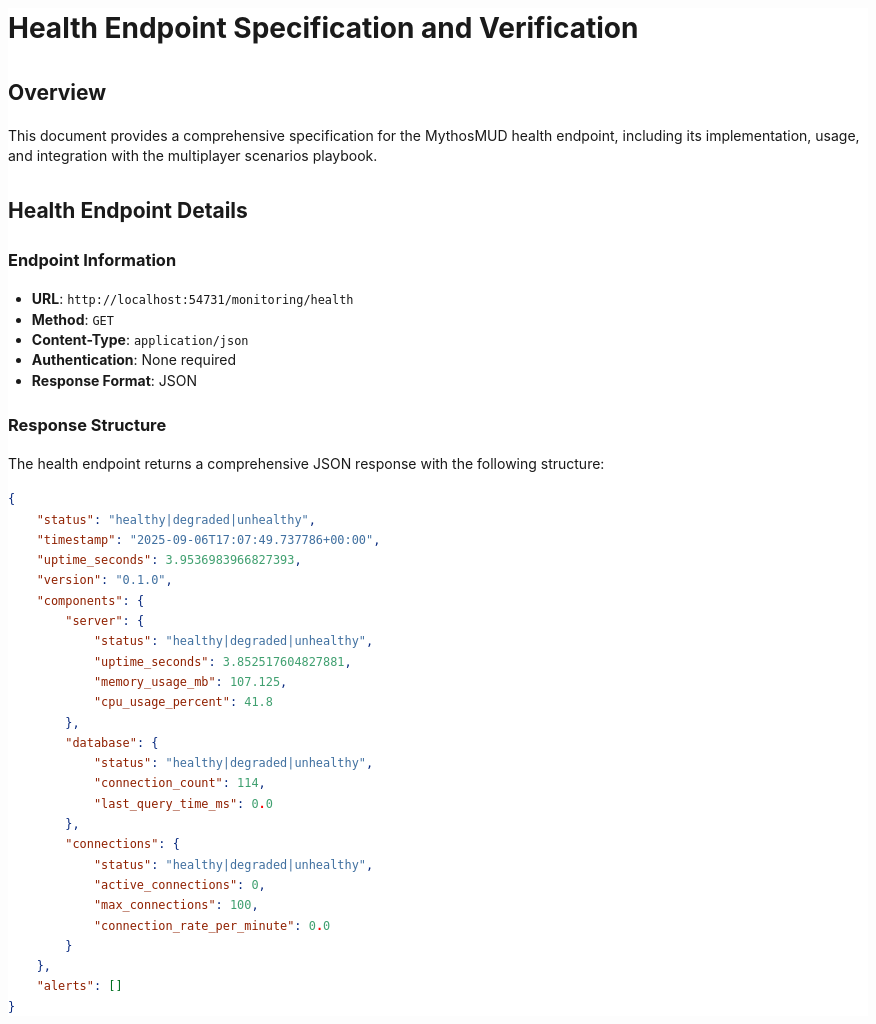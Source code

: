 # Health Endpoint Specification and Verification

## Overview

This document provides a comprehensive specification for the MythosMUD health endpoint, including its implementation, usage, and integration with the multiplayer scenarios playbook.

## Health Endpoint Details

### Endpoint Information

- **URL**: `http://localhost:54731/monitoring/health`
- **Method**: `GET`
- **Content-Type**: `application/json`
- **Authentication**: None required
- **Response Format**: JSON

### Response Structure

The health endpoint returns a comprehensive JSON response with the following structure:

```json
{
    "status": "healthy|degraded|unhealthy",
    "timestamp": "2025-09-06T17:07:49.737786+00:00",
    "uptime_seconds": 3.9536983966827393,
    "version": "0.1.0",
    "components": {
        "server": {
            "status": "healthy|degraded|unhealthy",
            "uptime_seconds": 3.852517604827881,
            "memory_usage_mb": 107.125,
            "cpu_usage_percent": 41.8
        },
        "database": {
            "status": "healthy|degraded|unhealthy",
            "connection_count": 114,
            "last_query_time_ms": 0.0
        },
        "connections": {
            "status": "healthy|degraded|unhealthy",
            "active_connections": 0,
            "max_connections": 100,
            "connection_rate_per_minute": 0.0
        }
    },
    "alerts": []
}
```
